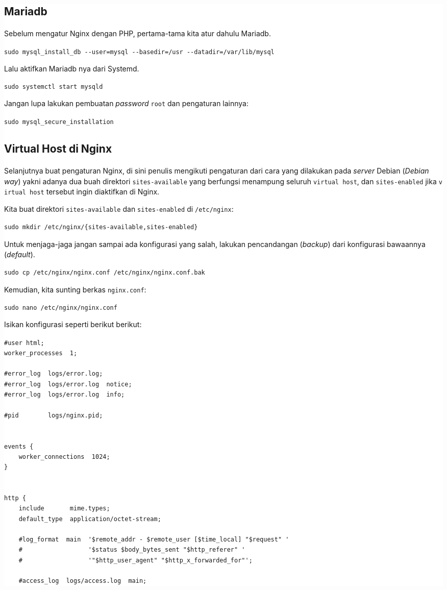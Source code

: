 
## Mariadb

Sebelum mengatur Nginx dengan PHP, pertama-tama kita atur dahulu Mariadb.

```
sudo mysql_install_db --user=mysql --basedir=/usr --datadir=/var/lib/mysql
```
Lalu aktifkan Mariadb nya dari Systemd.

```
sudo systemctl start mysqld
```
Jangan lupa lakukan pembuatan _password_ `root` dan pengaturan lainnya:

```
sudo mysql_secure_installation
```

## Virtual Host di Nginx

Selanjutnya buat pengaturan Nginx, di sini penulis mengikuti pengaturan dari cara yang dilakukan pada _server_ Debian (_Debian way_) yakni adanya dua buah direktori `sites-available` yang berfungsi menampung seluruh `virtual host`, dan `sites-enabled` jika `virtual host` tersebut ingin diaktifkan di Nginx.

Kita buat direktori `sites-available` dan `sites-enabled` di `/etc/nginx`:

```
sudo mkdir /etc/nginx/{sites-available,sites-enabled}
```

Untuk menjaga-jaga jangan sampai ada konfigurasi yang salah, lakukan pencandangan (_backup_) dari konfigurasi bawaannya (_default_).

```
sudo cp /etc/nginx/nginx.conf /etc/nginx/nginx.conf.bak
```
Kemudian, kita sunting berkas `nginx.conf`:

```
sudo nano /etc/nginx/nginx.conf
```
Isikan konfigurasi seperti berikut berikut:

```nginx
#user html;
worker_processes  1;
 
#error_log  logs/error.log;
#error_log  logs/error.log  notice;
#error_log  logs/error.log  info;
 
#pid        logs/nginx.pid;
 
 
events {
    worker_connections  1024;
}
 
 
http {
    include       mime.types;
    default_type  application/octet-stream;
 
    #log_format  main  '$remote_addr - $remote_user [$time_local] "$request" '
    #                  '$status $body_bytes_sent "$http_referer" '
    #                  '"$http_user_agent" "$http_x_forwarded_for"';
 
    #access_log  logs/access.log  main;
```